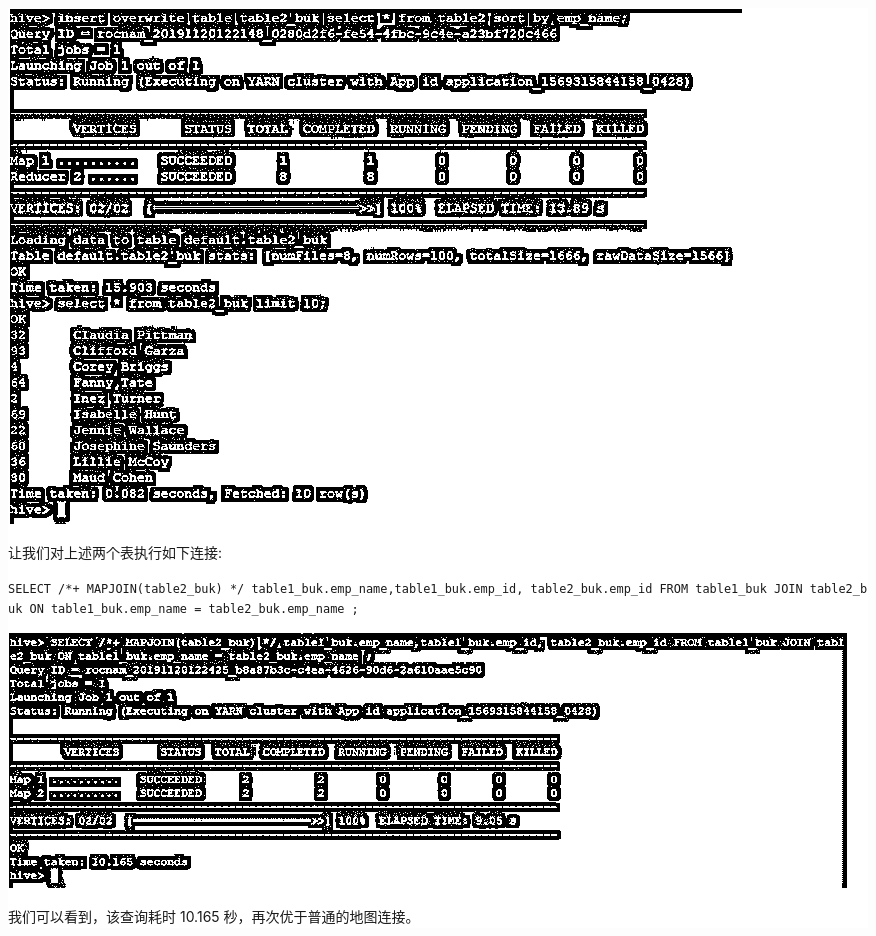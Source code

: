 ![Example 2](img/b74e4d1a32998645e638fe9dbd157ded.png)



让我们对上述两个表执行如下连接:

`SELECT /*+ MAPJOIN(table2_buk) */ table1_buk.emp_name,table1_buk.emp_id, table2_buk.emp_id FROM table1_buk JOIN table2_buk ON table1_buk.emp_name = table2_buk.emp_name ;`

![Example 3](img/8bf5f112ac1283425429906dd401b9bd.png)



我们可以看到，该查询耗时 10.165 秒，再次优于普通的地图连接。
